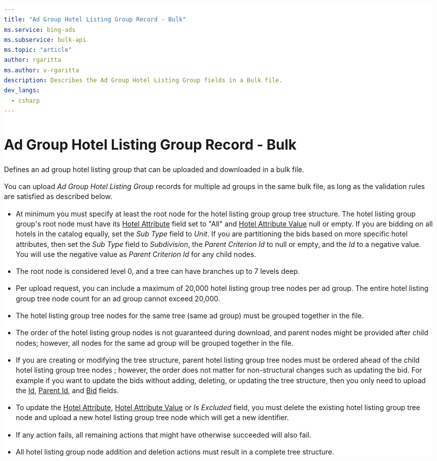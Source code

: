 ```yaml
---
title: "Ad Group Hotel Listing Group Record - Bulk"
ms.service: bing-ads
ms.subservice: bulk-api
ms.topic: "article"
author: rgaritta
ms.author: v-rgaritta
description: Describes the Ad Group Hotel Listing Group fields in a Bulk file.
dev_langs:
  - csharp
---
```

# Ad Group Hotel Listing Group Record - Bulk
Defines an ad group hotel listing group that can be uploaded and downloaded in a bulk file.

You can upload *Ad Group Hotel Listing Group* records for multiple ad groups in the same bulk file, as long as the validation rules are satisfied as described below. 

- At minimum you must specify at least the root node for the hotel listing group group tree structure. The hotel listing group group's root node must have its [Hotel Attribute](#hotelattribute) field set to "All" and [Hotel Attribute Value](#hotelattributevalue) null or empty. If you are bidding on all hotels in the catalog equally, set the *Sub Type* field to *Unit*. If you are partitioning the bids based on more specific hotel attributes, then set the *Sub Type* field to *Subdivision*, the *Parent Criterion Id* to null or empty, and the *Id* to a negative value. You will use the negative value as *Parent Criterion Id* for any child nodes.

- The root node is considered level 0, and a tree can have branches up to 7 levels deep.

- Per upload request, you can include a maximum of 20,000 hotel listing group tree nodes per ad group. The entire hotel listing group tree node count for an ad group cannot exceed 20,000.

- The hotel listing group tree nodes for the same tree (same ad group) must be grouped together in the file.

- The order of the hotel listing group nodes is not guaranteed during download, and parent nodes might be provided after child nodes; however, all nodes for the same ad group will be grouped together in the file.

- If you are creating or modifying the tree structure, parent hotel listing group tree nodes must be ordered ahead of the child hotel listing group tree nodes ; however, the order does not matter for non-structural changes such as updating the bid. For example if you want to update the bids without adding, deleting, or updating the tree structure, then you only need to upload the [Id](#id), [Parent Id](#parentid), and [Bid](#bid) fields.

- To update the [Hotel Attribute](#hotelattribute), [Hotel Attribute Value](#hotelattributevalue) or *Is Excluded* field, you must delete the existing hotel listing group tree node and upload a new hotel listing group tree node which will get a new identifier.

- If any action fails, all remaining actions that might have otherwise succeeded will also fail.

- All hotel listing group node addition and deletion actions must result in a complete tree structure.
